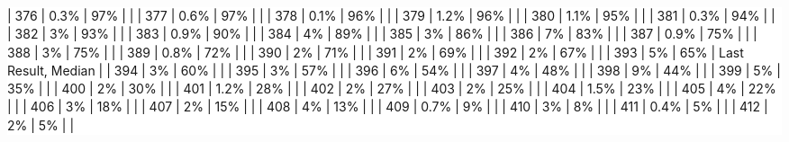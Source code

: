 | 376 | 0.3% | 97% |  |
| 377 | 0.6% | 97% |  |
| 378 | 0.1% | 96% |  |
| 379 | 1.2% | 96% |  |
| 380 | 1.1% | 95% |  |
| 381 | 0.3% | 94% |  |
| 382 | 3% | 93% |  |
| 383 | 0.9% | 90% |  |
| 384 | 4% | 89% |  |
| 385 | 3% | 86% |  |
| 386 | 7% | 83% |  |
| 387 | 0.9% | 75% |  |
| 388 | 3% | 75% |  |
| 389 | 0.8% | 72% |  |
| 390 | 2% | 71% |  |
| 391 | 2% | 69% |  |
| 392 | 2% | 67% |  |
| 393 | 5% | 65% | Last Result, Median |
| 394 | 3% | 60% |  |
| 395 | 3% | 57% |  |
| 396 | 6% | 54% |  |
| 397 | 4% | 48% |  |
| 398 | 9% | 44% |  |
| 399 | 5% | 35% |  |
| 400 | 2% | 30% |  |
| 401 | 1.2% | 28% |  |
| 402 | 2% | 27% |  |
| 403 | 2% | 25% |  |
| 404 | 1.5% | 23% |  |
| 405 | 4% | 22% |  |
| 406 | 3% | 18% |  |
| 407 | 2% | 15% |  |
| 408 | 4% | 13% |  |
| 409 | 0.7% | 9% |  |
| 410 | 3% | 8% |  |
| 411 | 0.4% | 5% |  |
| 412 | 2% | 5% |  |